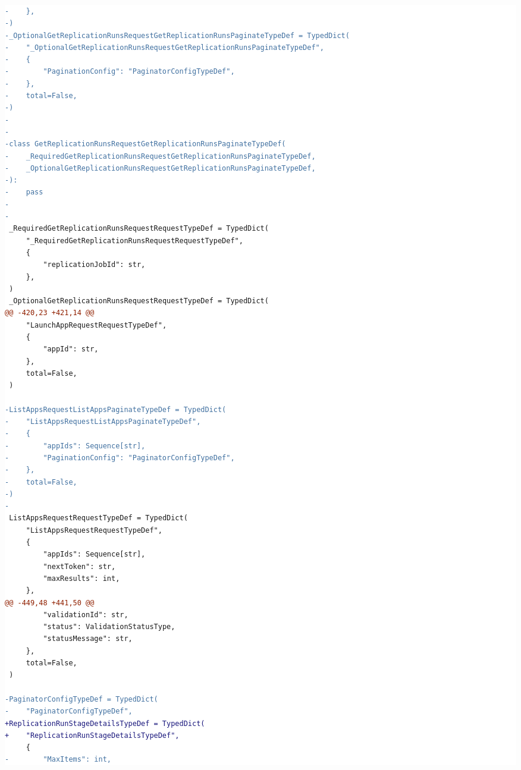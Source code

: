 ```diff
-    },
-)
-_OptionalGetReplicationRunsRequestGetReplicationRunsPaginateTypeDef = TypedDict(
-    "_OptionalGetReplicationRunsRequestGetReplicationRunsPaginateTypeDef",
-    {
-        "PaginationConfig": "PaginatorConfigTypeDef",
-    },
-    total=False,
-)
-
-
-class GetReplicationRunsRequestGetReplicationRunsPaginateTypeDef(
-    _RequiredGetReplicationRunsRequestGetReplicationRunsPaginateTypeDef,
-    _OptionalGetReplicationRunsRequestGetReplicationRunsPaginateTypeDef,
-):
-    pass
-
-
 _RequiredGetReplicationRunsRequestRequestTypeDef = TypedDict(
     "_RequiredGetReplicationRunsRequestRequestTypeDef",
     {
         "replicationJobId": str,
     },
 )
 _OptionalGetReplicationRunsRequestRequestTypeDef = TypedDict(
@@ -420,23 +421,14 @@
     "LaunchAppRequestRequestTypeDef",
     {
         "appId": str,
     },
     total=False,
 )
 
-ListAppsRequestListAppsPaginateTypeDef = TypedDict(
-    "ListAppsRequestListAppsPaginateTypeDef",
-    {
-        "appIds": Sequence[str],
-        "PaginationConfig": "PaginatorConfigTypeDef",
-    },
-    total=False,
-)
-
 ListAppsRequestRequestTypeDef = TypedDict(
     "ListAppsRequestRequestTypeDef",
     {
         "appIds": Sequence[str],
         "nextToken": str,
         "maxResults": int,
     },
@@ -449,48 +441,50 @@
         "validationId": str,
         "status": ValidationStatusType,
         "statusMessage": str,
     },
     total=False,
 )
 
-PaginatorConfigTypeDef = TypedDict(
-    "PaginatorConfigTypeDef",
+ReplicationRunStageDetailsTypeDef = TypedDict(
+    "ReplicationRunStageDetailsTypeDef",
     {
-        "MaxItems": int,
```
